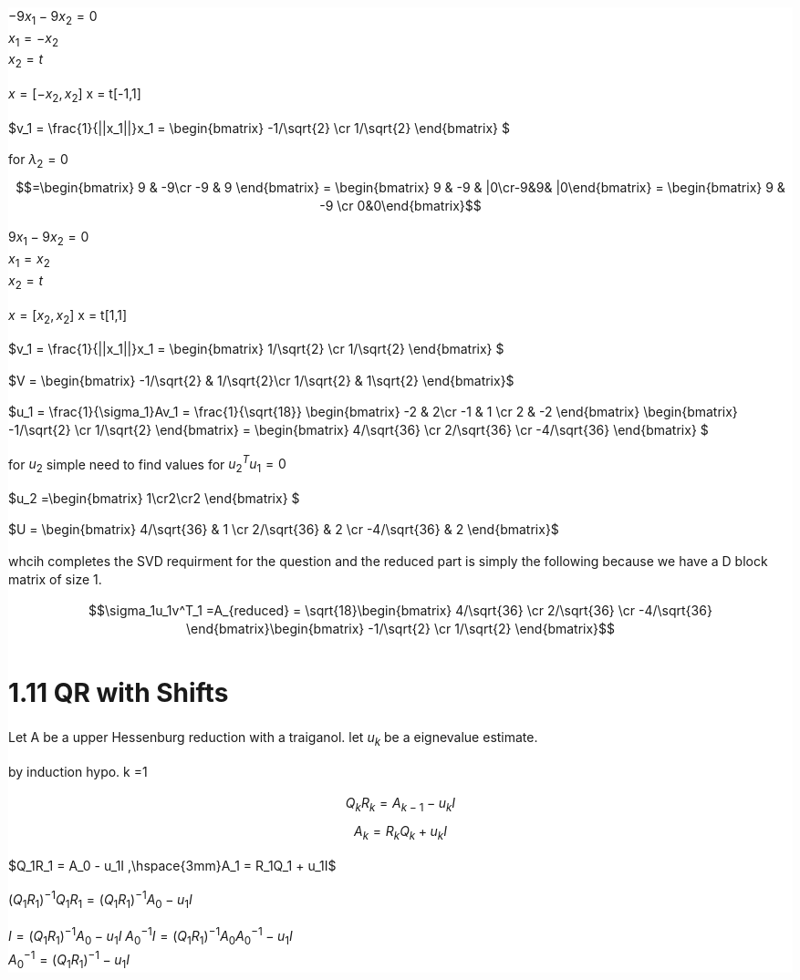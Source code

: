 $-9x_1 -9x_2 = 0$  
$x_1 = -x_2$  
$x_2 = t$  

$x = [-x_2, x_2]$
x = t[-1,1]

$v_1 = \frac{1}{||x_1||}x_1 = \begin{bmatrix} -1/\sqrt{2} \cr 1/\sqrt{2} \end{bmatrix} $  


for $\lambda_2 = 0$
$$=\begin{bmatrix} 9 & -9\cr -9 & 9 \end{bmatrix} = \begin{bmatrix} 9 & -9 & |0\cr-9&9& |0\end{bmatrix} = \begin{bmatrix} 9 & -9 \cr 0&0\end{bmatrix}$$

$9x_1 -9x_2 = 0$  
$x_1 = x_2$  
$x_2 = t$  

$x = [x_2, x_2]$
x = t[1,1]

$v_1 = \frac{1}{||x_1||}x_1 = \begin{bmatrix} 1/\sqrt{2} \cr 1/\sqrt{2} \end{bmatrix} $ 

 

$V = \begin{bmatrix} -1/\sqrt{2}  & 1/\sqrt{2}\cr 1/\sqrt{2} & 1\sqrt{2} \end{bmatrix}$

$u_1 = \frac{1}{\sigma_1}Av_1 = \frac{1}{\sqrt{18}} \begin{bmatrix} -2 & 2\cr -1 & 1 \cr 2 & -2 \end{bmatrix} \begin{bmatrix} -1/\sqrt{2} \cr 1/\sqrt{2} \end{bmatrix} = \begin{bmatrix} 4/\sqrt{36} \cr 2/\sqrt{36} \cr -4/\sqrt{36} \end{bmatrix} $

for $u_2$ simple need to find values for $u_2^Tu_1 = 0$  

$u_2 =\begin{bmatrix} 1\cr2\cr2 \end{bmatrix} $

$U = \begin{bmatrix} 4/\sqrt{36} & 1 \cr 2/\sqrt{36} & 2 \cr -4/\sqrt{36} & 2 \end{bmatrix}$

whcih completes the SVD requirment for the question and the reduced part is simply the following because we have a D block matrix of size 1.

$$\sigma_1u_1v^T_1 =A_{reduced} = \sqrt{18}\begin{bmatrix} 4/\sqrt{36} \cr 2/\sqrt{36} \cr -4/\sqrt{36} \end{bmatrix}\begin{bmatrix} -1/\sqrt{2} \cr 1/\sqrt{2} \end{bmatrix}$$


# 1.11 QR with Shifts

Let A be a upper Hessenburg reduction with a traiganol. let $u_k$ be a eignevalue estimate.

by induction hypo. k =1 

$$Q_kR_k = A_{k-1} -u_kI$$
$$A_k = R_kQ_k + u_kI$$

$Q_1R_1 = A_0 - u_1I ,\hspace{3mm}A_1 = R_1Q_1  + u_1I$

$(Q_1R_1)^{-1}Q_1R_1 = (Q_1R_1)^{-1}A_0 - u_1I$

$I = (Q_1R_1)^{-1}A_0 - u_1I$
$A_0^{-1}I = (Q_1R_1)^{-1}A_0A_0^{-1} - u_1I$  
$A_0^{-1} = (Q_1R_1)^{-1}- u_1I$
